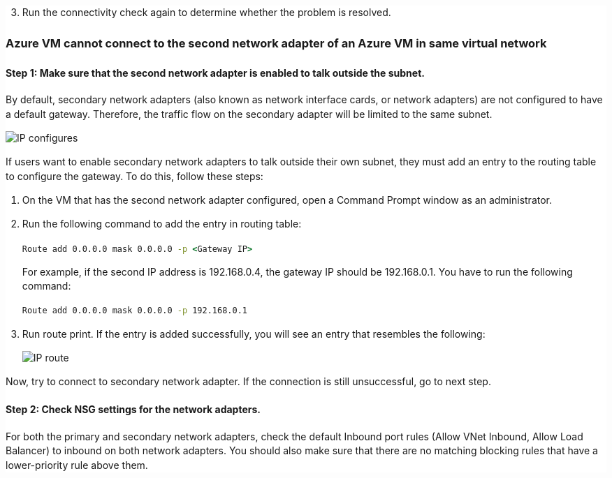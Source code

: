 3. Run the connectivity check again to determine whether the problem is resolved.

### Azure VM cannot connect to the second network adapter of an Azure VM in same virtual network

#### Step 1: Make sure that the second network adapter is enabled to talk outside the subnet.

By default, secondary network adapters (also known as network interface cards, or network adapters) are not configured to have a default gateway. Therefore, the traffic flow on the secondary adapter will be limited to the same subnet.

![IP configures](media/troubleshoot-vm-connectivity/ipconfig.png)

If users want to enable secondary network adapters to talk outside their own subnet, they must add an entry to the routing table to configure the gateway. To do this, follow these steps:

1. On the VM that has the second network adapter configured, open a Command Prompt window as an administrator.
2. Run the following command to add the entry in routing table:

    ```cmd
    Route add 0.0.0.0 mask 0.0.0.0 -p <Gateway IP>
    ```

    For example, if the second IP address is 192.168.0.4, the gateway IP should be 192.168.0.1. You have to run the following command:

    ```cmd
    Route add 0.0.0.0 mask 0.0.0.0 -p 192.168.0.1
    ```

3. Run route print. If the entry is added successfully, you will see an entry that resembles the following:

    ![IP route](media/troubleshoot-vm-connectivity/iproute.png)

Now, try to connect to secondary network adapter. If the connection is still unsuccessful, go to next step.

#### Step 2: Check NSG settings for the network adapters.

For both the primary and secondary network adapters, check the default Inbound port rules (Allow VNet Inbound, Allow Load Balancer) to inbound on both network adapters. You should also make sure that there are no matching blocking rules that have a lower-priority rule above them.
